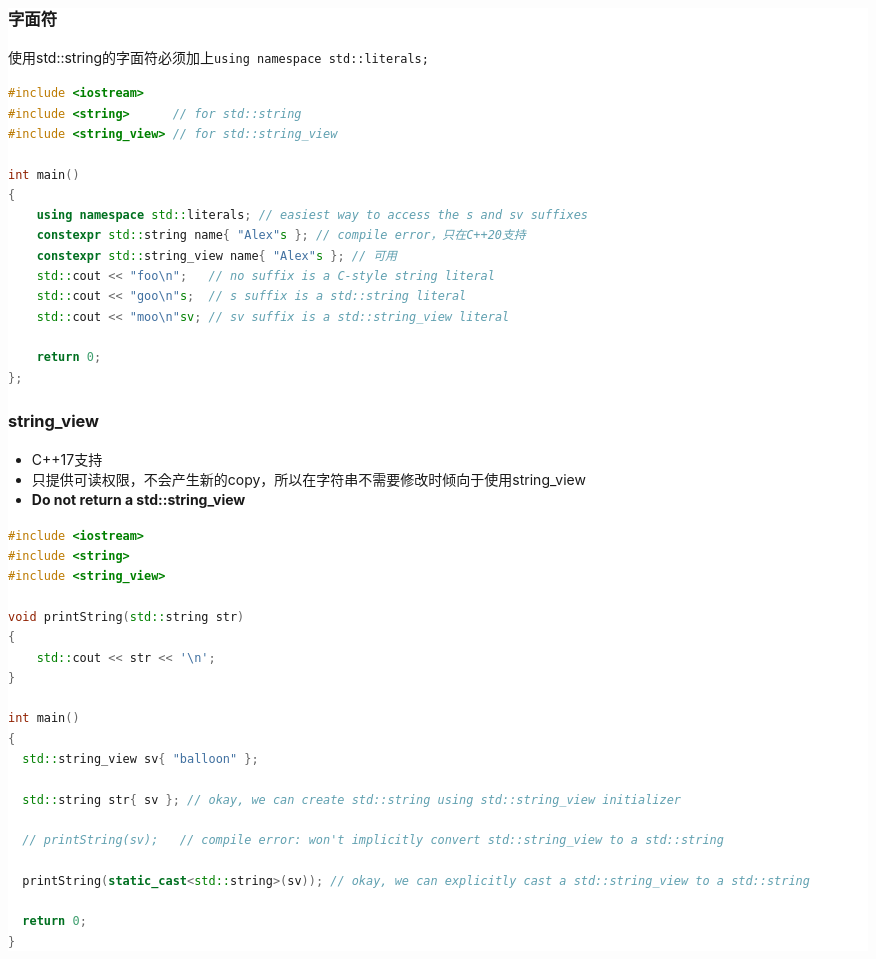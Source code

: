 ### 字面符

使用std::string的字面符必须加上`using namespace std::literals;`

```cpp
#include <iostream>
#include <string>      // for std::string
#include <string_view> // for std::string_view

int main()
{
    using namespace std::literals; // easiest way to access the s and sv suffixes
	constexpr std::string name{ "Alex"s }; // compile error，只在C++20支持
	constexpr std::string_view name{ "Alex"s }; // 可用
    std::cout << "foo\n";   // no suffix is a C-style string literal
    std::cout << "goo\n"s;  // s suffix is a std::string literal
    std::cout << "moo\n"sv; // sv suffix is a std::string_view literal

    return 0;
};
```

### string_view

+ C++17支持
+ 只提供可读权限，不会产生新的copy，所以在字符串不需要修改时倾向于使用string_view
+ **Do not return a std::string_view**

```cpp
#include <iostream>
#include <string>
#include <string_view>

void printString(std::string str)
{
    std::cout << str << '\n';
}

int main()
{
  std::string_view sv{ "balloon" };

  std::string str{ sv }; // okay, we can create std::string using std::string_view initializer

  // printString(sv);   // compile error: won't implicitly convert std::string_view to a std::string

  printString(static_cast<std::string>(sv)); // okay, we can explicitly cast a std::string_view to a std::string

  return 0;
}
```
